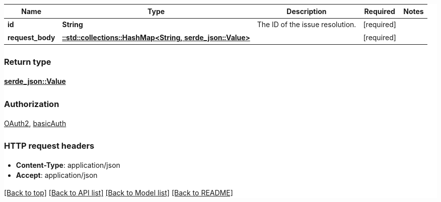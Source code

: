 Name | Type | Description  | Required | Notes
------------- | ------------- | ------------- | ------------- | -------------
**id** | **String** | The ID of the issue resolution. | [required] |
**request_body** | [**::std::collections::HashMap<String, serde_json::Value>**](serde_json::Value.md) |  | [required] |

### Return type

[**serde_json::Value**](serde_json::Value.md)

### Authorization

[OAuth2](../README.md#OAuth2), [basicAuth](../README.md#basicAuth)

### HTTP request headers

- **Content-Type**: application/json
- **Accept**: application/json

[[Back to top]](#) [[Back to API list]](../README.md#documentation-for-api-endpoints) [[Back to Model list]](../README.md#documentation-for-models) [[Back to README]](../README.md)

